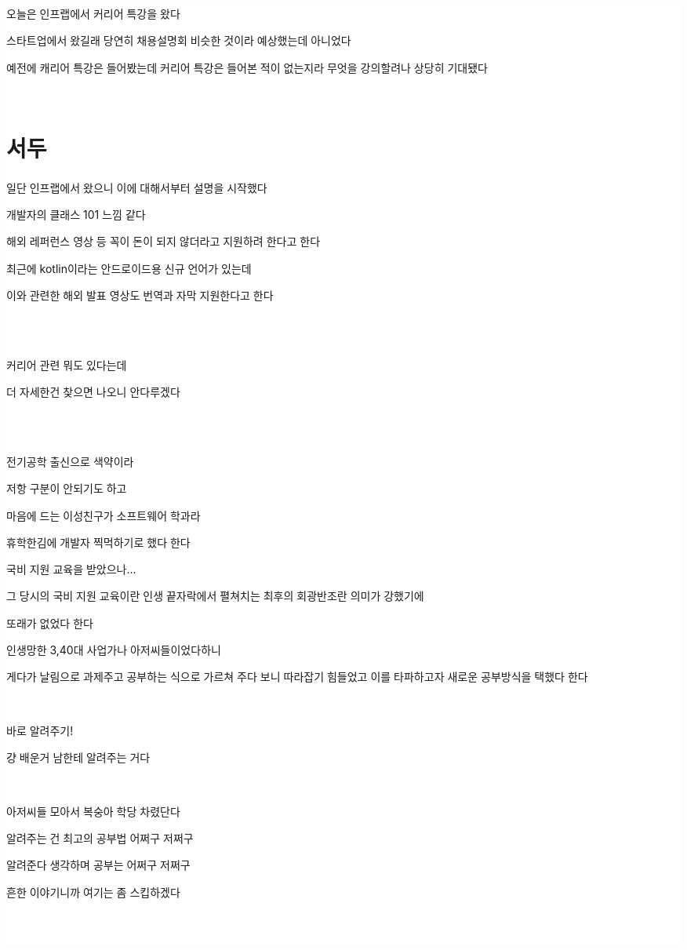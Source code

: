 오늘은 인프랩에서 커리어 특강을 왔다

스타트업에서 왔길래 당연히 채용설명회 비슷한 것이라 예상했는데 아니었다

예전에 캐리어 특강은 들어봤는데 커리어 특강은 들어본 적이 없는지라 무엇을 강의할려나 상당히 기대됐다

<br>

# 서두

일단 인프랩에서 왔으니 이에 대해서부터 설명을 시작했다

개발자의 클래스 101 느낌 같다

해외 레퍼런스 영상 등 꼭이 돈이 되지 않더라고 지원하려 한다고 한다

최근에 kotlin이라는 안드로이드용 신규 언어가 있는데

이와 관련한 해외 발표 영상도 번역과 자막 지원한다고 한다

<br><br>

커리어 관련 뭐도 있다는데

더 자세한건 찾으면 나오니 안다루겠다

<br><br>

전기공학 출신으로 색약이라

저항 구분이 안되기도 하고

마음에 드는 이성친구가 소프트웨어 학과라

휴학한김에 개발자 찍먹하기로 했다 한다

국비 지원 교육을 받았으나...

그 당시의 국비 지원 교육이란 인생 끝자락에서 펼쳐치는 최후의 회광반조란 의미가 강했기에

또래가 없었다 한다

인생망한 3,40대 사업가나 아저씨들이었다하니

게다가 날림으로 과제주고 공부하는 식으로 가르쳐 주다 보니 따라잡기 힘들었고 이를 타파하고자 새로운 공부방식을 택했다 한다

<br>

바로 알려주기!

걍 배운거 남한테 알려주는 거다

<br>

아저씨들 모아서 복숭아 학당 차렸단다

알려주는 건 최고의 공부법 어쩌구 저쩌구

알려준다 생각하며 공부는 어쩌구 저쩌구

흔한 이야기니까 여기는 좀 스킵하겠다

<br><br>
